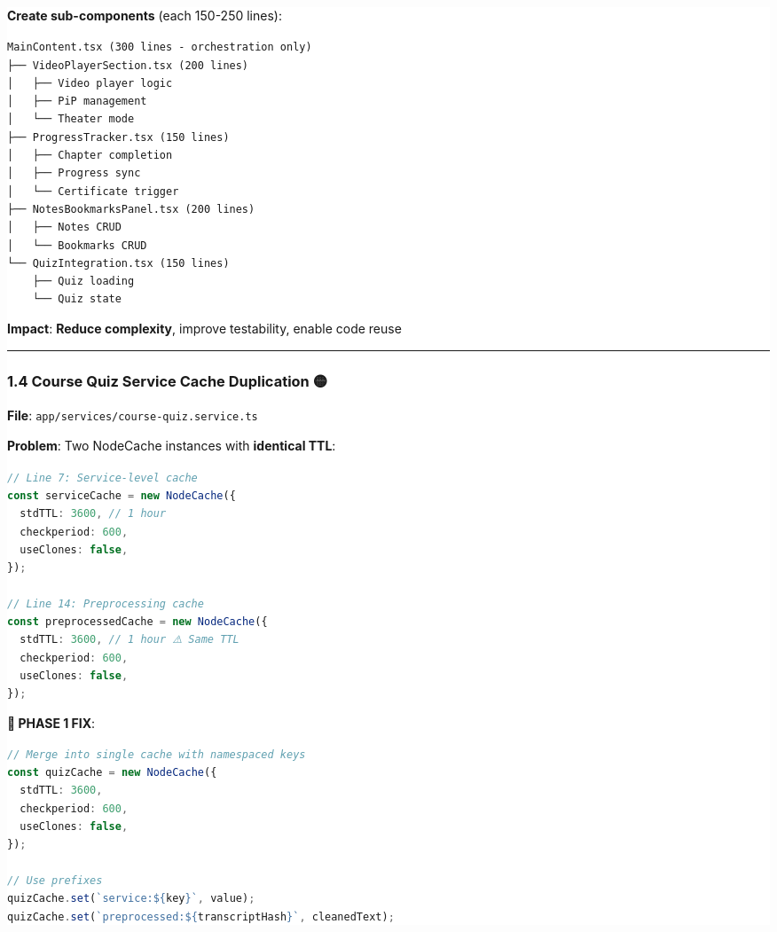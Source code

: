 **Create sub-components** (each 150-250 lines):
```
MainContent.tsx (300 lines - orchestration only)
├── VideoPlayerSection.tsx (200 lines)
│   ├── Video player logic
│   ├── PiP management
│   └── Theater mode
├── ProgressTracker.tsx (150 lines)
│   ├── Chapter completion
│   ├── Progress sync
│   └── Certificate trigger
├── NotesBookmarksPanel.tsx (200 lines)
│   ├── Notes CRUD
│   └── Bookmarks CRUD
└── QuizIntegration.tsx (150 lines)
    ├── Quiz loading
    └── Quiz state
```

**Impact**: **Reduce complexity**, improve testability, enable code reuse

---

### 1.4 Course Quiz Service Cache Duplication 🟡

**File**: `app/services/course-quiz.service.ts`

**Problem**: Two NodeCache instances with **identical TTL**:
```typescript
// Line 7: Service-level cache
const serviceCache = new NodeCache({
  stdTTL: 3600, // 1 hour
  checkperiod: 600,
  useClones: false,
});

// Line 14: Preprocessing cache
const preprocessedCache = new NodeCache({
  stdTTL: 3600, // 1 hour ⚠️ Same TTL
  checkperiod: 600,
  useClones: false,
});
```

**🔧 PHASE 1 FIX**:
```typescript
// Merge into single cache with namespaced keys
const quizCache = new NodeCache({
  stdTTL: 3600,
  checkperiod: 600,
  useClones: false,
});

// Use prefixes
quizCache.set(`service:${key}`, value);
quizCache.set(`preprocessed:${transcriptHash}`, cleanedText);
```
